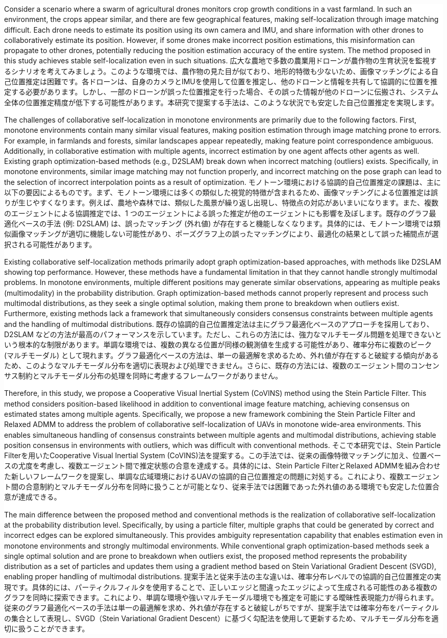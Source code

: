 Consider a scenario where a swarm of agricultural drones monitors crop growth conditions in a vast farmland. In such an environment, the crops appear similar, and there are few geographical features, making self-localization through image matching difficult. Each drone needs to estimate its position using its own camera and IMU, and share information with other drones to collaboratively estimate its position. However, if some drones make incorrect position estimations, this misinformation can propagate to other drones, potentially reducing the position estimation accuracy of the entire system. The method proposed in this study achieves stable self-localization even in such situations.
広大な農地で多数の農業用ドローンが農作物の生育状況を監視するシナリオを考えてみましょう。このような環境では、農作物の見た目が似ており、地形的特徴も少ないため、画像マッチングによる自己位置推定は困難です。各ドローンは、自身のカメラとIMUを使用して位置を推定し、他のドローンと情報を共有して協調的に位置を推定する必要があります。しかし、一部のドローンが誤った位置推定を行った場合、その誤った情報が他のドローンに伝搬され、システム全体の位置推定精度が低下する可能性があります。本研究で提案する手法は、このような状況でも安定した自己位置推定を実現します。

The challenges of collaborative self-localization in monotone environments are primarily due to the following factors. First, monotone environments contain many similar visual features, making position estimation through image matching prone to errors. For example, in farmlands and forests, similar landscapes appear repeatedly, making feature point correspondence ambiguous. Additionally, in collaborative estimation with multiple agents, incorrect estimation by one agent affects other agents as well. Existing graph optimization-based methods (e.g., D2SLAM) break down when incorrect matching (outliers) exists. Specifically, in monotone environments, similar image matching may not function properly, and incorrect matching on the pose graph can lead to the selection of incorrect interpolation points as a result of optimization.
モノトーン環境における協調的自己位置推定の課題は、主に以下の要因によるものです。まず、モノトーン環境には多くの類似した視覚的特徴が含まれるため、画像マッチングによる位置推定は誤りが生じやすくなります。例えば、農地や森林では、類似した風景が繰り返し出現し、特徴点の対応があいまいになります。また、複数のエージェントによる協調推定では、1 つのエージェントによる誤った推定が他のエージェントにも影響を及ぼします。既存のグラフ最適化ベースの手法 (例: D2SLAM) は、誤ったマッチング (外れ値) が存在すると機能しなくなります。具体的には、モノトーン環境では類似画像マッチングが適切に機能しない可能性があり、ポーズグラフ上の誤ったマッチングにより、最適化の結果として誤った補間点が選択される可能性があります。

Existing collaborative self-localization methods primarily adopt graph optimization-based approaches, with methods like D2SLAM showing top performance. However, these methods have a fundamental limitation in that they cannot handle strongly multimodal problems. In monotone environments, multiple different positions may generate similar observations, appearing as multiple peaks (multimodality) in the probability distribution. Graph optimization-based methods cannot properly represent and process such multimodal distributions, as they seek a single optimal solution, making them prone to breakdown when outliers exist. Furthermore, existing methods lack a framework that simultaneously considers consensus constraints between multiple agents and the handling of multimodal distributions.
既存の協調的自己位置推定法は主にグラフ最適化ベースのアプローチを採用しており、D2SLAM などの方法が最高のパフォーマンスを示しています。ただし、これらの方法には、強力なマルチモーダル問題を処理できないという根本的な制限があります。単調な環境では、複数の異なる位置が同様の観測値を生成する可能性があり、確率分布に複数のピーク (マルチモーダル) として現れます。グラフ最適化ベースの方法は、単一の最適解を求めるため、外れ値が存在すると破綻する傾向があるため、このようなマルチモーダル分布を適切に表現および処理できません。さらに、既存の方法には、複数のエージェント間のコンセンサス制約とマルチモーダル分布の処理を同時に考慮するフレームワークがありません。

Therefore, in this study, we propose a Cooperative Visual Inertial System (CoVINS) method using the Stein Particle Filter. This method considers position-based likelihood in addition to conventional image feature matching, achieving consensus on estimated states among multiple agents. Specifically, we propose a new framework combining the Stein Particle Filter and Relaxed ADMM to address the problem of collaborative self-localization of UAVs in monotone wide-area environments. This enables simultaneous handling of consensus constraints between multiple agents and multimodal distributions, achieving stable position consensus in environments with outliers, which was difficult with conventional methods.
そこで本研究では、Stein Particle Filterを用いたCooperative Visual Inertial System (CoVINS)法を提案する。この手法では、従来の画像特徴マッチングに加え、位置ベースの尤度を考慮し、複数エージェント間で推定状態の合意を達成する。具体的には、Stein Particle FilterとRelaxed ADMMを組み合わせた新しいフレームワークを提案し、単調な広域環境におけるUAVの協調的自己位置推定の問題に対処する。これにより、複数エージェント間の合意制約とマルチモーダル分布を同時に扱うことが可能となり、従来手法では困難であった外れ値のある環境でも安定した位置合意が達成できる。

The main difference between the proposed method and conventional methods is the realization of collaborative self-localization at the probability distribution level. Specifically, by using a particle filter, multiple graphs that could be generated by correct and incorrect edges can be explored simultaneously. This provides ambiguity representation capability that enables estimation even in monotone environments and strongly multimodal environments. While conventional graph optimization-based methods seek a single optimal solution and are prone to breakdown when outliers exist, the proposed method represents the probability distribution as a set of particles and updates them using a gradient method based on Stein Variational Gradient Descent (SVGD), enabling proper handling of multimodal distributions.
提案手法と従来手法の主な違いは、確率分布レベルでの協調的自己位置推定の実現です。具体的には、パーティクルフィルタを使用することで、正しいエッジと間違ったエッジによって生成される可能性のある複数のグラフを同時に探索できます。これにより、単調な環境や強いマルチモーダル環境でも推定を可能にする曖昧性表現能力が得られます。従来のグラフ最適化ベースの手法は単一の最適解を求め、外れ値が存在すると破綻しがちですが、提案手法では確率分布をパーティクルの集合として表現し、SVGD（Stein Variational Gradient Descent）に基づく勾配法を使用して更新するため、マルチモーダル分布を適切に扱うことができます。
